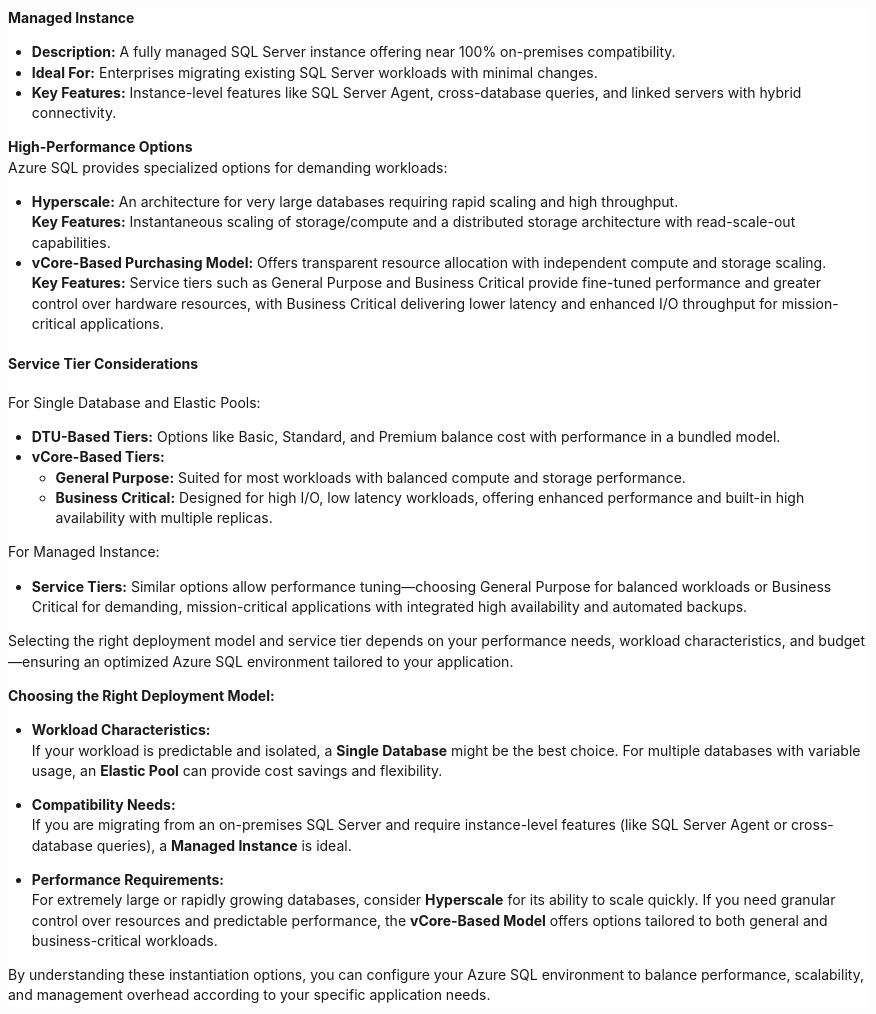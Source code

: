 **Managed Instance**  
- **Description:** A fully managed SQL Server instance offering near 100% on-premises compatibility.  
- **Ideal For:** Enterprises migrating existing SQL Server workloads with minimal changes.  
- **Key Features:** Instance-level features like SQL Server Agent, cross-database queries, and linked servers with hybrid connectivity.

**High-Performance Options**  
Azure SQL provides specialized options for demanding workloads:  
- **Hyperscale:** An architecture for very large databases requiring rapid scaling and high throughput.  
  **Key Features:** Instantaneous scaling of storage/compute and a distributed storage architecture with read-scale-out capabilities.  
- **vCore-Based Purchasing Model:** Offers transparent resource allocation with independent compute and storage scaling.  
  **Key Features:** Service tiers such as General Purpose and Business Critical provide fine-tuned performance and greater control over hardware resources, with Business Critical delivering lower latency and enhanced I/O throughput for mission-critical applications.

#### Service Tier Considerations

For Single Database and Elastic Pools:  
- **DTU-Based Tiers:** Options like Basic, Standard, and Premium balance cost with performance in a bundled model.  
- **vCore-Based Tiers:**  
  - **General Purpose:** Suited for most workloads with balanced compute and storage performance.  
  - **Business Critical:** Designed for high I/O, low latency workloads, offering enhanced performance and built-in high availability with multiple replicas.

For Managed Instance:  
- **Service Tiers:** Similar options allow performance tuning—choosing General Purpose for balanced workloads or Business Critical for demanding, mission-critical applications with integrated high availability and automated backups.

Selecting the right deployment model and service tier depends on your performance needs, workload characteristics, and budget—ensuring an optimized Azure SQL environment tailored to your application.











**Choosing the Right Deployment Model:**

- **Workload Characteristics:**  
  If your workload is predictable and isolated, a **Single Database** might be the best choice. For multiple databases with variable usage, an **Elastic Pool** can provide cost savings and flexibility.
  
- **Compatibility Needs:**  
  If you are migrating from an on-premises SQL Server and require instance-level features (like SQL Server Agent or cross-database queries), a **Managed Instance** is ideal.
  
- **Performance Requirements:**  
  For extremely large or rapidly growing databases, consider **Hyperscale** for its ability to scale quickly. If you need granular control over resources and predictable performance, the **vCore-Based Model** offers options tailored to both general and business-critical workloads.

By understanding these instantiation options, you can configure your Azure SQL environment to balance performance, scalability, and management overhead according to your specific application needs.
